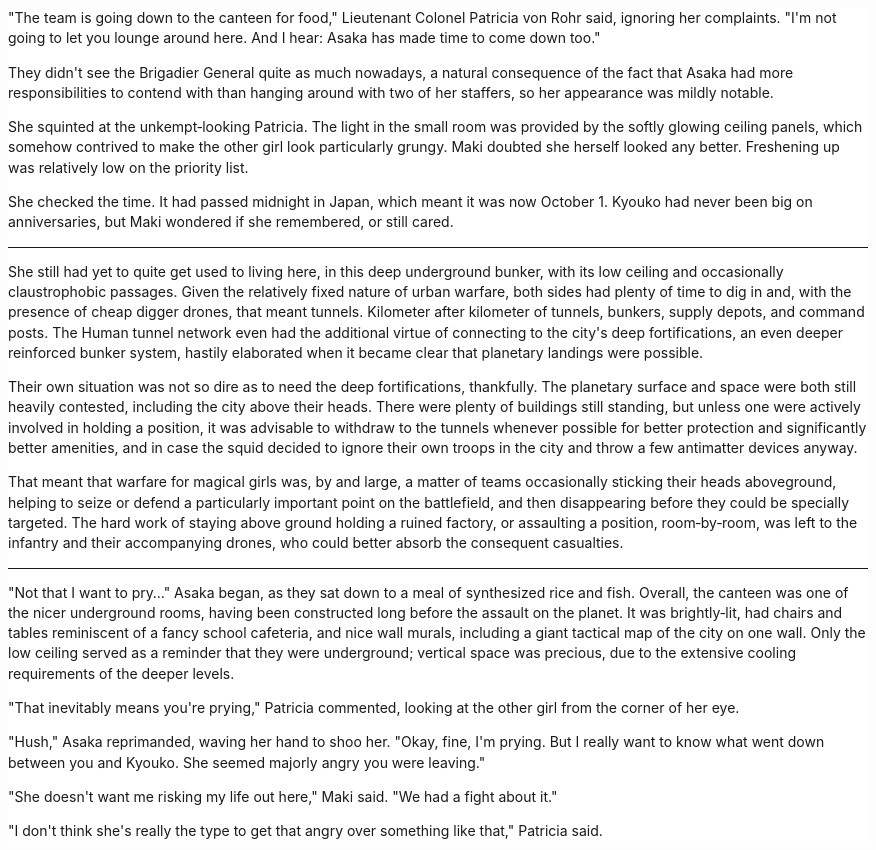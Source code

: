 "The team is going down to the canteen for food," Lieutenant Colonel Patricia von Rohr said, ignoring her complaints. "I'm not going to let you lounge around here. And I hear: Asaka has made time to come down too."

They didn't see the Brigadier General quite as much nowadays, a natural consequence of the fact that Asaka had more responsibilities to contend with than hanging around with two of her staffers, so her appearance was mildly notable.

She squinted at the unkempt‐looking Patricia. The light in the small room was provided by the softly glowing ceiling panels, which somehow contrived to make the other girl look particularly grungy. Maki doubted she herself looked any better. Freshening up was relatively low on the priority list.

She checked the time. It had passed midnight in Japan, which meant it was now October 1. Kyouko had never been big on anniversaries, but Maki wondered if she remembered, or still cared.

***

She still had yet to quite get used to living here, in this deep underground bunker, with its low ceiling and occasionally claustrophobic passages. Given the relatively fixed nature of urban warfare, both sides had plenty of time to dig in and, with the presence of cheap digger drones, that meant tunnels. Kilometer after kilometer of tunnels, bunkers, supply depots, and command posts. The Human tunnel network even had the additional virtue of connecting to the city's deep fortifications, an even deeper reinforced bunker system, hastily elaborated when it became clear that planetary landings were possible.

Their own situation was not so dire as to need the deep fortifications, thankfully. The planetary surface and space were both still heavily contested, including the city above their heads. There were plenty of buildings still standing, but unless one were actively involved in holding a position, it was advisable to withdraw to the tunnels whenever possible for better protection and significantly better amenities, and in case the squid decided to ignore their own troops in the city and throw a few antimatter devices anyway.

That meant that warfare for magical girls was, by and large, a matter of teams occasionally sticking their heads aboveground, helping to seize or defend a particularly important point on the battlefield, and then disappearing before they could be specially targeted. The hard work of staying above ground holding a ruined factory, or assaulting a position, room‐by‐room, was left to the infantry and their accompanying drones, who could better absorb the consequent casualties.

***

"Not that I want to pry…" Asaka began, as they sat down to a meal of synthesized rice and fish. Overall, the canteen was one of the nicer underground rooms, having been constructed long before the assault on the planet. It was brightly‐lit, had chairs and tables reminiscent of a fancy school cafeteria, and nice wall murals, including a giant tactical map of the city on one wall. Only the low ceiling served as a reminder that they were underground; vertical space was precious, due to the extensive cooling requirements of the deeper levels.

"That inevitably means you're prying," Patricia commented, looking at the other girl from the corner of her eye.

"Hush," Asaka reprimanded, waving her hand to shoo her. "Okay, fine, I'm prying. But I really want to know what went down between you and Kyouko. She seemed majorly angry you were leaving."

"She doesn't want me risking my life out here," Maki said. "We had a fight about it."

"I don't think she's really the type to get that angry over something like that," Patricia said.
